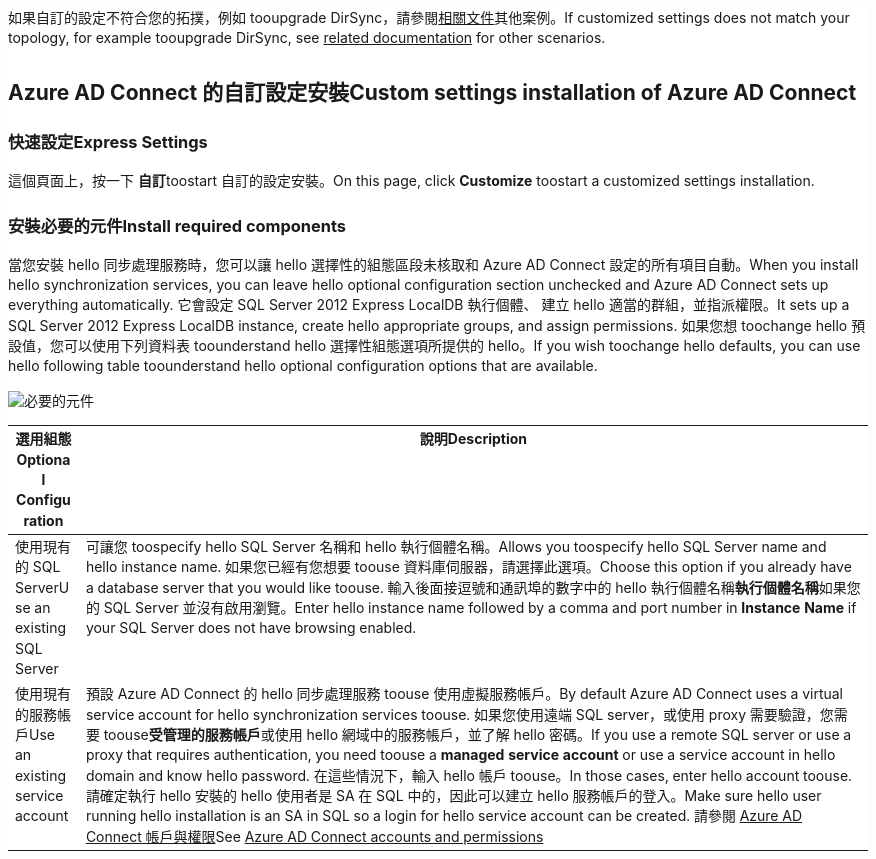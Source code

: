 <span data-ttu-id="6fdf6-111">如果自訂的設定不符合您的拓撲，例如 tooupgrade DirSync，請參閱[相關文件](#related-documentation)其他案例。</span><span class="sxs-lookup"><span data-stu-id="6fdf6-111">If customized settings does not match your topology, for example tooupgrade DirSync, see [related documentation](#related-documentation) for other scenarios.</span></span>

## <a name="custom-settings-installation-of-azure-ad-connect"></a><span data-ttu-id="6fdf6-112">Azure AD Connect 的自訂設定安裝</span><span class="sxs-lookup"><span data-stu-id="6fdf6-112">Custom settings installation of Azure AD Connect</span></span>
### <a name="express-settings"></a><span data-ttu-id="6fdf6-113">快速設定</span><span class="sxs-lookup"><span data-stu-id="6fdf6-113">Express Settings</span></span>
<span data-ttu-id="6fdf6-114">這個頁面上，按一下 **自訂**toostart 自訂的設定安裝。</span><span class="sxs-lookup"><span data-stu-id="6fdf6-114">On this page, click **Customize** toostart a customized settings installation.</span></span>

### <a name="install-required-components"></a><span data-ttu-id="6fdf6-115">安裝必要的元件</span><span class="sxs-lookup"><span data-stu-id="6fdf6-115">Install required components</span></span>
<span data-ttu-id="6fdf6-116">當您安裝 hello 同步處理服務時，您可以讓 hello 選擇性的組態區段未核取和 Azure AD Connect 設定的所有項目自動。</span><span class="sxs-lookup"><span data-stu-id="6fdf6-116">When you install hello synchronization services, you can leave hello optional configuration section unchecked and Azure AD Connect sets up everything automatically.</span></span> <span data-ttu-id="6fdf6-117">它會設定 SQL Server 2012 Express LocalDB 執行個體、 建立 hello 適當的群組，並指派權限。</span><span class="sxs-lookup"><span data-stu-id="6fdf6-117">It sets up a SQL Server 2012 Express LocalDB instance, create hello appropriate groups, and assign permissions.</span></span> <span data-ttu-id="6fdf6-118">如果您想 toochange hello 預設值，您可以使用下列資料表 toounderstand hello 選擇性組態選項所提供的 hello。</span><span class="sxs-lookup"><span data-stu-id="6fdf6-118">If you wish toochange hello defaults, you can use hello following table toounderstand hello optional configuration options that are available.</span></span>

![必要的元件](./media/active-directory-aadconnect-get-started-custom/requiredcomponents.png)

| <span data-ttu-id="6fdf6-120">選用組態</span><span class="sxs-lookup"><span data-stu-id="6fdf6-120">Optional Configuration</span></span> | <span data-ttu-id="6fdf6-121">說明</span><span class="sxs-lookup"><span data-stu-id="6fdf6-121">Description</span></span> |
| --- | --- |
| <span data-ttu-id="6fdf6-122">使用現有的 SQL Server</span><span class="sxs-lookup"><span data-stu-id="6fdf6-122">Use an existing SQL Server</span></span> |<span data-ttu-id="6fdf6-123">可讓您 toospecify hello SQL Server 名稱和 hello 執行個體名稱。</span><span class="sxs-lookup"><span data-stu-id="6fdf6-123">Allows you toospecify hello SQL Server name and hello instance name.</span></span> <span data-ttu-id="6fdf6-124">如果您已經有您想要 toouse 資料庫伺服器，請選擇此選項。</span><span class="sxs-lookup"><span data-stu-id="6fdf6-124">Choose this option if you already have a database server that you would like toouse.</span></span> <span data-ttu-id="6fdf6-125">輸入後面接逗號和通訊埠的數字中的 hello 執行個體名稱**執行個體名稱**如果您的 SQL Server 並沒有啟用瀏覽。</span><span class="sxs-lookup"><span data-stu-id="6fdf6-125">Enter hello instance name followed by a comma and port number in **Instance Name** if your SQL Server does not have browsing enabled.</span></span> |
| <span data-ttu-id="6fdf6-126">使用現有的服務帳戶</span><span class="sxs-lookup"><span data-stu-id="6fdf6-126">Use an existing service account</span></span> |<span data-ttu-id="6fdf6-127">預設 Azure AD Connect 的 hello 同步處理服務 toouse 使用虛擬服務帳戶。</span><span class="sxs-lookup"><span data-stu-id="6fdf6-127">By default Azure AD Connect uses a virtual service account for hello synchronization services toouse.</span></span> <span data-ttu-id="6fdf6-128">如果您使用遠端 SQL server，或使用 proxy 需要驗證，您需要 toouse**受管理的服務帳戶**或使用 hello 網域中的服務帳戶，並了解 hello 密碼。</span><span class="sxs-lookup"><span data-stu-id="6fdf6-128">If you use a remote SQL server or use a proxy that requires authentication, you need toouse a **managed service account** or use a service account in hello domain and know hello password.</span></span> <span data-ttu-id="6fdf6-129">在這些情況下，輸入 hello 帳戶 toouse。</span><span class="sxs-lookup"><span data-stu-id="6fdf6-129">In those cases, enter hello account toouse.</span></span> <span data-ttu-id="6fdf6-130">請確定執行 hello 安裝的 hello 使用者是 SA 在 SQL 中的，因此可以建立 hello 服務帳戶的登入。</span><span class="sxs-lookup"><span data-stu-id="6fdf6-130">Make sure hello user running hello installation is an SA in SQL so a login for hello service account can be created.</span></span> <span data-ttu-id="6fdf6-131">請參閱 [Azure AD Connect 帳戶與權限](active-directory-aadconnect-accounts-permissions.md#azure-ad-connect-sync-service-account)</span><span class="sxs-lookup"><span data-stu-id="6fdf6-131">See [Azure AD Connect accounts and permissions](active-directory-aadconnect-accounts-permissions.md#azure-ad-connect-sync-service-account)</span></span> |